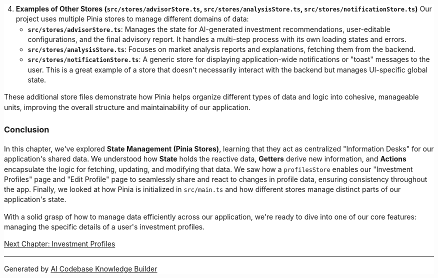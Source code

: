 4.  **Examples of Other Stores (`src/stores/advisorStore.ts`, `src/stores/analysisStore.ts`, `src/stores/notificationStore.ts`)**
    Our project uses multiple Pinia stores to manage different domains of data:
    *   **`src/stores/advisorStore.ts`**: Manages the state for AI-generated investment recommendations, user-editable configurations, and the final advisory report. It handles a multi-step process with its own loading states and errors.
    *   **`src/stores/analysisStore.ts`**: Focuses on market analysis reports and explanations, fetching them from the backend.
    *   **`src/stores/notificationStore.ts`**: A generic store for displaying application-wide notifications or "toast" messages to the user. This is a great example of a store that doesn't necessarily interact with the backend but manages UI-specific global state.

These additional store files demonstrate how Pinia helps organize different types of data and logic into cohesive, manageable units, improving the overall structure and maintainability of our application.

### Conclusion

In this chapter, we've explored **State Management (Pinia Stores)**, learning that they act as centralized "Information Desks" for our application's shared data. We understood how **State** holds the reactive data, **Getters** derive new information, and **Actions** encapsulate the logic for fetching, updating, and modifying that data. We saw how a `profilesStore` enables our "Investment Profiles" page and "Edit Profile" page to seamlessly share and react to changes in profile data, ensuring consistency throughout the app. Finally, we looked at how Pinia is initialized in `src/main.ts` and how different stores manage distinct parts of our application's state.

With a solid grasp of how to manage data efficiently across our application, we're ready to dive into one of our core features: managing the specific details of a user's investment profiles.

[Next Chapter: Investment Profiles](07_investment_profiles_.md)

---

Generated by [AI Codebase Knowledge Builder](https://github.com/The-Pocket/Tutorial-Codebase-Knowledge)